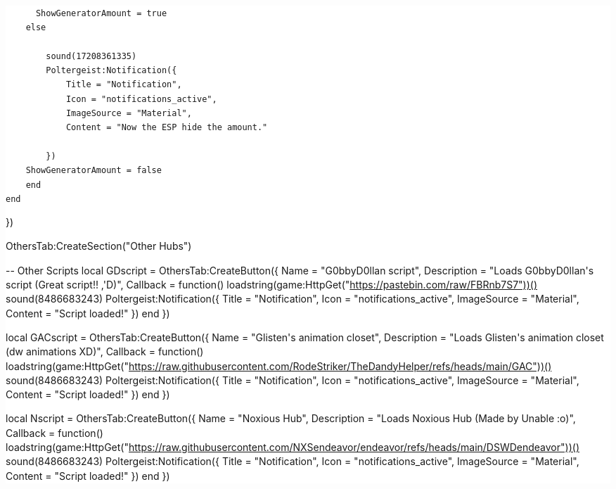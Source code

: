           ShowGeneratorAmount = true
        else
           
            sound(17208361335)
            Poltergeist:Notification({ 
                Title = "Notification",
                Icon = "notifications_active",
                ImageSource = "Material",
                Content = "Now the ESP hide the amount."
		
            })
	    ShowGeneratorAmount = false
        end
    end
})

OthersTab:CreateSection("Other Hubs")

-- Other Scripts
local GDscript = OthersTab:CreateButton({
    Name = "G0bbyD0llan script",
    Description = "Loads G0bbyD0llan's script (Great script!! ,'D)",
    Callback = function()
        loadstring(game:HttpGet("https://pastebin.com/raw/FBRnb7S7"))()
        sound(8486683243)
        Poltergeist:Notification({ 
            Title = "Notification",
            Icon = "notifications_active",
            ImageSource = "Material",
            Content = "Script loaded!"
        })
    end
})

local GACscript = OthersTab:CreateButton({
    Name = "Glisten's animation closet",
    Description = "Loads Glisten's animation closet (dw animations XD)",
    Callback = function()
        loadstring(game:HttpGet("https://raw.githubusercontent.com/RodeStriker/TheDandyHelper/refs/heads/main/GAC"))()
        sound(8486683243)
        Poltergeist:Notification({ 
            Title = "Notification",
            Icon = "notifications_active",
            ImageSource = "Material",
            Content = "Script loaded!"
        })
    end
})

local Nscript = OthersTab:CreateButton({
    Name = "Noxious Hub",
    Description = "Loads Noxious Hub (Made by Unable :o)",
    Callback = function()
        loadstring(game:HttpGet("https://raw.githubusercontent.com/NXSendeavor/endeavor/refs/heads/main/DSWDendeavor"))()
        sound(8486683243)
        Poltergeist:Notification({ 
            Title = "Notification",
            Icon = "notifications_active",
            ImageSource = "Material",
            Content = "Script loaded!"
        })
    end
})

